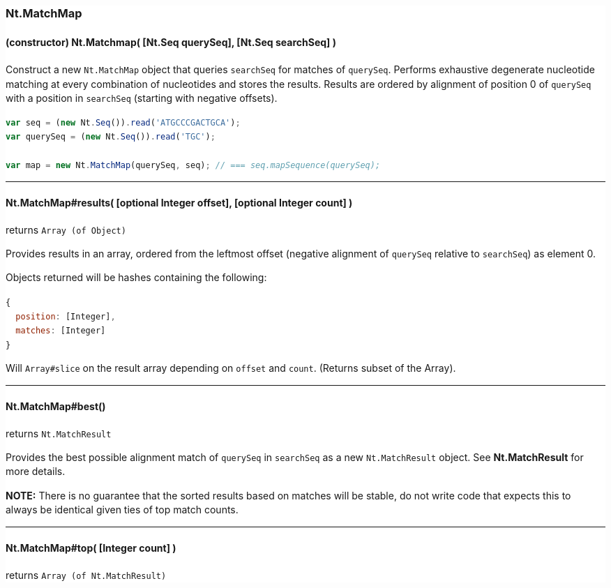### Nt.MatchMap

#### (constructor) Nt.Matchmap( [Nt.Seq querySeq], [Nt.Seq searchSeq] )

Construct a new `Nt.MatchMap` object that queries `searchSeq` for matches of
`querySeq`. Performs exhaustive degenerate nucleotide matching at every
combination of nucleotides and stores the results. Results are ordered by alignment
of position 0 of `querySeq` with a position in `searchSeq` (starting with negative offsets).

```javascript
var seq = (new Nt.Seq()).read('ATGCCCGACTGCA');
var querySeq = (new Nt.Seq()).read('TGC');

var map = new Nt.MatchMap(querySeq, seq); // === seq.mapSequence(querySeq);
```

---

#### Nt.MatchMap#results( [optional Integer offset], [optional Integer count] )

returns `Array (of Object)`

Provides results in an array, ordered from the leftmost offset (negative alignment
  of `querySeq` relative to `searchSeq`) as element 0.

Objects returned will be hashes containing the following:

```javascript
{
  position: [Integer],
  matches: [Integer]
}
```

Will `Array#slice` on the result array depending on `offset` and `count`.
(Returns subset of the Array).

---

#### Nt.MatchMap#best()

returns `Nt.MatchResult`

Provides the best possible alignment match of `querySeq` in `searchSeq` as
a new `Nt.MatchResult` object. See **Nt.MatchResult** for more details.

**NOTE:** There is no guarantee that the sorted results based on matches will be
stable, do not write code that expects this to always be identical given ties
of top match counts.

---

#### Nt.MatchMap#top( [Integer count] )

returns `Array (of Nt.MatchResult)`
